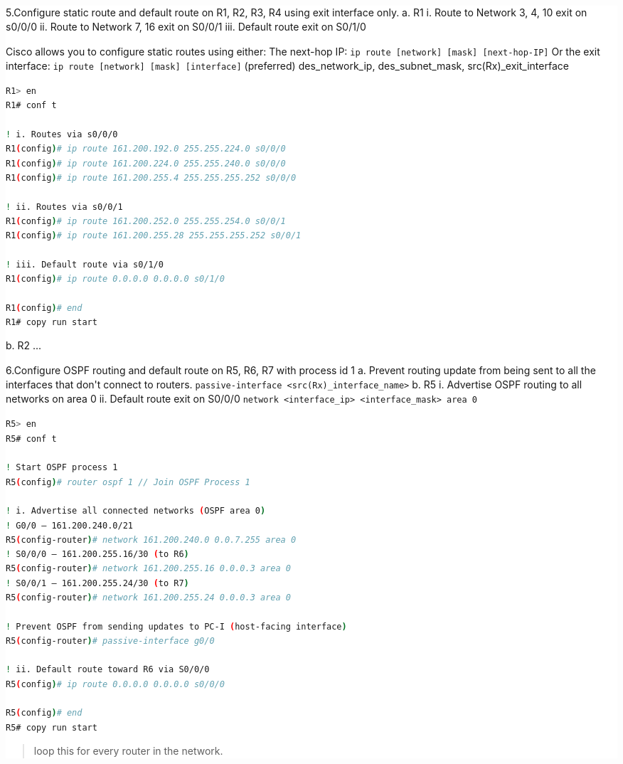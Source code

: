 
5.Configure static route and default route on R1, R2, R3, R4 using exit interface only.
a. R1
i. Route to Network 3, 4, 10 exit on s0/0/0
ii. Route to Network 7, 16 exit on S0/0/1
iii. Default route exit on S0/1/0

Cisco allows you to configure static routes using either:
The next-hop IP: `ip route [network] [mask] [next-hop-IP]`
Or the exit interface: `ip route [network] [mask] [interface]` (preferred)
des_network_ip, des_subnet_mask, src(Rx)_exit_interface

```bash
R1> en
R1# conf t

! i. Routes via s0/0/0
R1(config)# ip route 161.200.192.0 255.255.224.0 s0/0/0
R1(config)# ip route 161.200.224.0 255.255.240.0 s0/0/0
R1(config)# ip route 161.200.255.4 255.255.255.252 s0/0/0

! ii. Routes via s0/0/1
R1(config)# ip route 161.200.252.0 255.255.254.0 s0/0/1
R1(config)# ip route 161.200.255.28 255.255.255.252 s0/0/1

! iii. Default route via s0/1/0
R1(config)# ip route 0.0.0.0 0.0.0.0 s0/1/0

R1(config)# end
R1# copy run start
```

b. R2 ...


6.Configure OSPF routing and default route on R5, R6, R7 with process id 1
a. Prevent routing update from being sent to all the interfaces that don't connect to routers.
`passive-interface <src(Rx)_interface_name>`
b. R5
i. Advertise OSPF routing to all networks on area 0
ii. Default route exit on S0/0/0
`network <interface_ip> <interface_mask> area 0`
```bash
R5> en
R5# conf t

! Start OSPF process 1
R5(config)# router ospf 1 // Join OSPF Process 1

! i. Advertise all connected networks (OSPF area 0)
! G0/0 – 161.200.240.0/21
R5(config-router)# network 161.200.240.0 0.0.7.255 area 0
! S0/0/0 – 161.200.255.16/30 (to R6)
R5(config-router)# network 161.200.255.16 0.0.0.3 area 0
! S0/0/1 – 161.200.255.24/30 (to R7)
R5(config-router)# network 161.200.255.24 0.0.0.3 area 0

! Prevent OSPF from sending updates to PC-I (host-facing interface)
R5(config-router)# passive-interface g0/0

! ii. Default route toward R6 via S0/0/0
R5(config)# ip route 0.0.0.0 0.0.0.0 s0/0/0

R5(config)# end
R5# copy run start
```
> loop this for every router in the network.